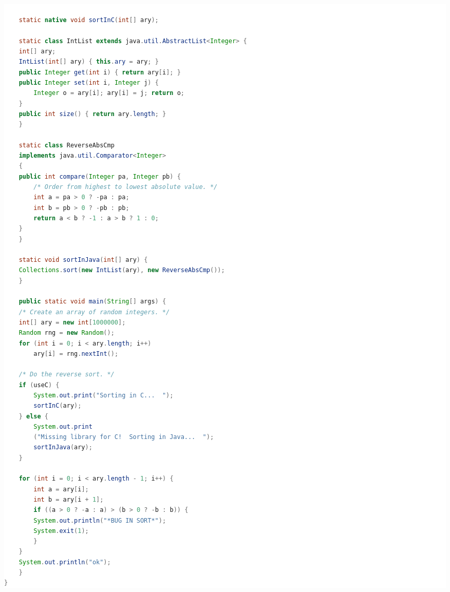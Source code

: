 ```java

    static native void sortInC(int[] ary);

    static class IntList extends java.util.AbstractList<Integer> {
	int[] ary;
	IntList(int[] ary) { this.ary = ary; }
	public Integer get(int i) { return ary[i]; }
	public Integer set(int i, Integer j) {
	    Integer o = ary[i]; ary[i] = j; return o;
	}
	public int size() { return ary.length; }
    }

    static class ReverseAbsCmp
	implements java.util.Comparator<Integer>
    {
	public int compare(Integer pa, Integer pb) {
	    /* Order from highest to lowest absolute value. */
	    int a = pa > 0 ? -pa : pa;
	    int b = pb > 0 ? -pb : pb;
	    return a < b ? -1 : a > b ? 1 : 0;
	}
    }

    static void sortInJava(int[] ary) {
	Collections.sort(new IntList(ary), new ReverseAbsCmp());
    }

    public static void main(String[] args) {
	/* Create an array of random integers. */
	int[] ary = new int[1000000];
	Random rng = new Random();
	for (int i = 0; i < ary.length; i++)
	    ary[i] = rng.nextInt();

	/* Do the reverse sort. */
	if (useC) {
	    System.out.print("Sorting in C...  ");
	    sortInC(ary);
	} else {
	    System.out.print
		("Missing library for C!  Sorting in Java...  ");
	    sortInJava(ary);
	}

	for (int i = 0; i < ary.length - 1; i++) {
	    int a = ary[i];
	    int b = ary[i + 1];
	    if ((a > 0 ? -a : a) > (b > 0 ? -b : b)) {
		System.out.println("*BUG IN SORT*");
		System.exit(1);
	    }
	}
	System.out.println("ok");
    }
}
```
